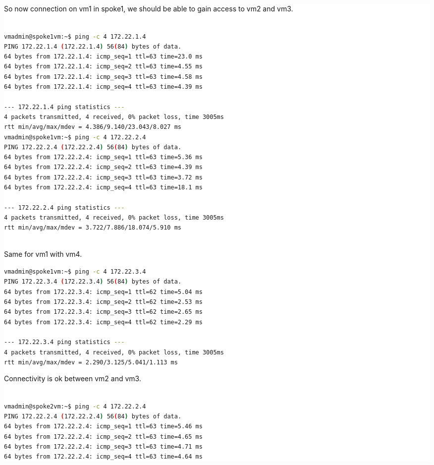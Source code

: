```bash
```

So now connection on vm1 in spoke1, we should be able to gain access to vm2 and vm3.

```bash

vmadmin@spoke1vm:~$ ping -c 4 172.22.1.4
PING 172.22.1.4 (172.22.1.4) 56(84) bytes of data.
64 bytes from 172.22.1.4: icmp_seq=1 ttl=63 time=23.0 ms
64 bytes from 172.22.1.4: icmp_seq=2 ttl=63 time=4.55 ms
64 bytes from 172.22.1.4: icmp_seq=3 ttl=63 time=4.58 ms
64 bytes from 172.22.1.4: icmp_seq=4 ttl=63 time=4.39 ms

--- 172.22.1.4 ping statistics ---
4 packets transmitted, 4 received, 0% packet loss, time 3005ms
rtt min/avg/max/mdev = 4.386/9.140/23.043/8.027 ms
vmadmin@spoke1vm:~$ ping -c 4 172.22.2.4
PING 172.22.2.4 (172.22.2.4) 56(84) bytes of data.
64 bytes from 172.22.2.4: icmp_seq=1 ttl=63 time=5.36 ms
64 bytes from 172.22.2.4: icmp_seq=2 ttl=63 time=4.39 ms
64 bytes from 172.22.2.4: icmp_seq=3 ttl=63 time=3.72 ms
64 bytes from 172.22.2.4: icmp_seq=4 ttl=63 time=18.1 ms

--- 172.22.2.4 ping statistics ---
4 packets transmitted, 4 received, 0% packet loss, time 3005ms
rtt min/avg/max/mdev = 3.722/7.886/18.074/5.910 ms



```

Same for vm1 with vm4.

```bash
vmadmin@spoke1vm:~$ ping -c 4 172.22.3.4
PING 172.22.3.4 (172.22.3.4) 56(84) bytes of data.
64 bytes from 172.22.3.4: icmp_seq=1 ttl=62 time=5.04 ms
64 bytes from 172.22.3.4: icmp_seq=2 ttl=62 time=2.53 ms
64 bytes from 172.22.3.4: icmp_seq=3 ttl=62 time=2.65 ms
64 bytes from 172.22.3.4: icmp_seq=4 ttl=62 time=2.29 ms

--- 172.22.3.4 ping statistics ---
4 packets transmitted, 4 received, 0% packet loss, time 3005ms
rtt min/avg/max/mdev = 2.290/3.125/5.041/1.113 ms


```

Connectivity is ok between vm2 and vm3.

```bash

vmadmin@spoke2vm:~$ ping -c 4 172.22.2.4
PING 172.22.2.4 (172.22.2.4) 56(84) bytes of data.
64 bytes from 172.22.2.4: icmp_seq=1 ttl=63 time=5.46 ms
64 bytes from 172.22.2.4: icmp_seq=2 ttl=63 time=4.65 ms
64 bytes from 172.22.2.4: icmp_seq=3 ttl=63 time=4.71 ms
64 bytes from 172.22.2.4: icmp_seq=4 ttl=63 time=4.64 ms

```
